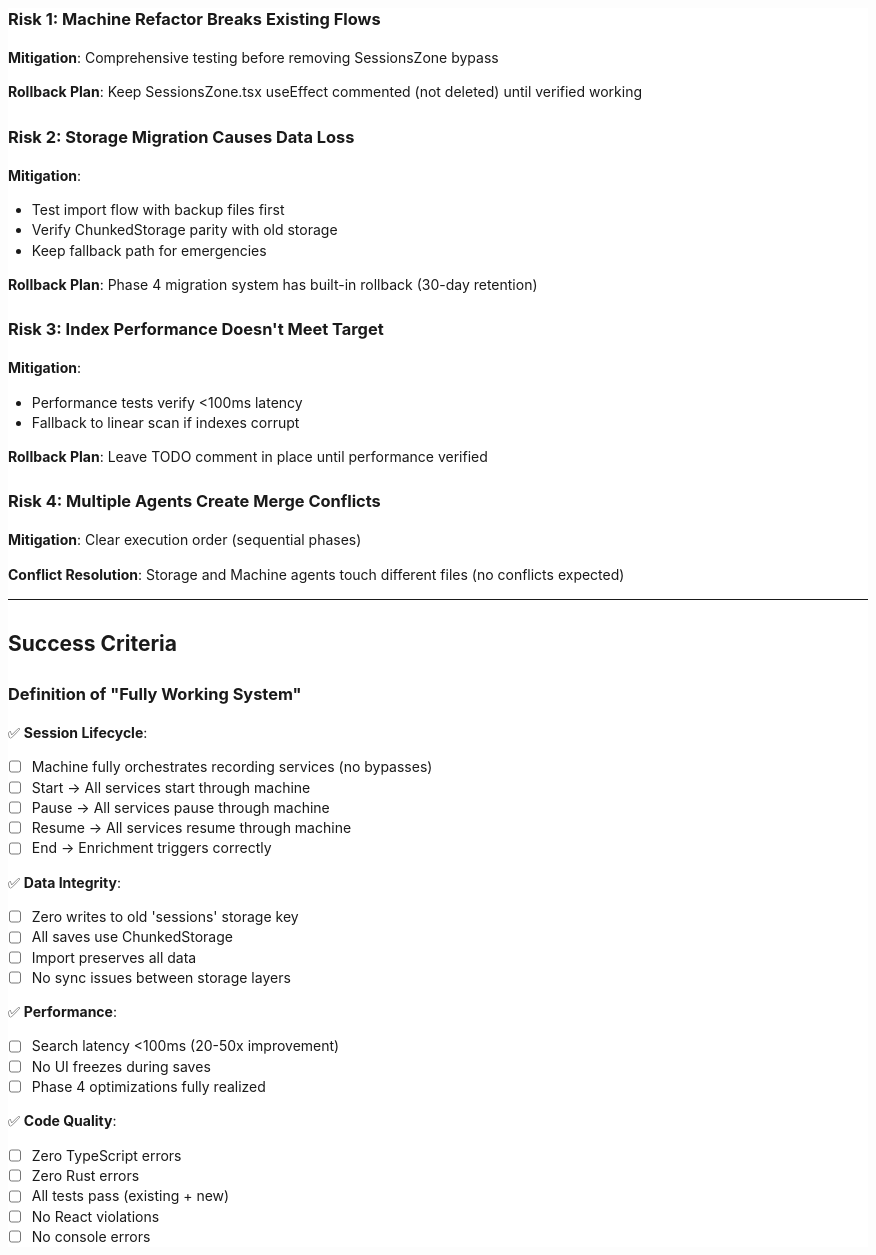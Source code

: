 ### Risk 1: Machine Refactor Breaks Existing Flows
**Mitigation**: Comprehensive testing before removing SessionsZone bypass

**Rollback Plan**: Keep SessionsZone.tsx useEffect commented (not deleted) until verified working

### Risk 2: Storage Migration Causes Data Loss
**Mitigation**:
- Test import flow with backup files first
- Verify ChunkedStorage parity with old storage
- Keep fallback path for emergencies

**Rollback Plan**: Phase 4 migration system has built-in rollback (30-day retention)

### Risk 3: Index Performance Doesn't Meet Target
**Mitigation**:
- Performance tests verify <100ms latency
- Fallback to linear scan if indexes corrupt

**Rollback Plan**: Leave TODO comment in place until performance verified

### Risk 4: Multiple Agents Create Merge Conflicts
**Mitigation**: Clear execution order (sequential phases)

**Conflict Resolution**: Storage and Machine agents touch different files (no conflicts expected)

---

## Success Criteria

### Definition of "Fully Working System"

✅ **Session Lifecycle**:
- [ ] Machine fully orchestrates recording services (no bypasses)
- [ ] Start → All services start through machine
- [ ] Pause → All services pause through machine
- [ ] Resume → All services resume through machine
- [ ] End → Enrichment triggers correctly

✅ **Data Integrity**:
- [ ] Zero writes to old 'sessions' storage key
- [ ] All saves use ChunkedStorage
- [ ] Import preserves all data
- [ ] No sync issues between storage layers

✅ **Performance**:
- [ ] Search latency <100ms (20-50x improvement)
- [ ] No UI freezes during saves
- [ ] Phase 4 optimizations fully realized

✅ **Code Quality**:
- [ ] Zero TypeScript errors
- [ ] Zero Rust errors
- [ ] All tests pass (existing + new)
- [ ] No React violations
- [ ] No console errors
